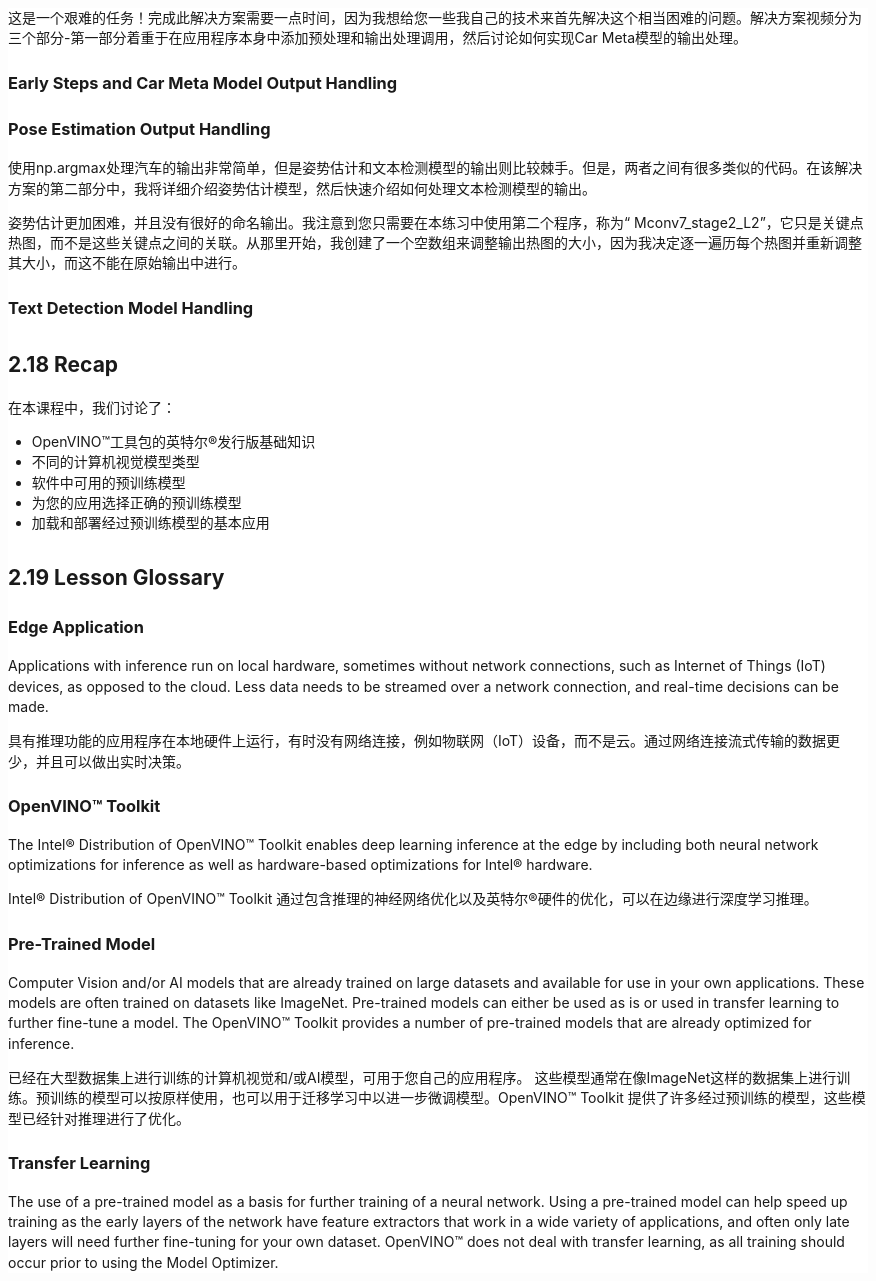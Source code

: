 这是一个艰难的任务！完成此解决方案需要一点时间，因为我想给您一些我自己的技术来首先解决这个相当困难的问题。解决方案视频分为三个部分-第一部分着重于在应用程序本身中添加预处理和输出处理调用，然后讨论如何实现Car Meta模型的输出处理。

### Early Steps and Car Meta Model Output Handling


### Pose Estimation Output Handling

使用np.argmax处理汽车的输出非常简单，但是姿势估计和文本检测模型的输出则比较棘手。但是，两者之间有很多类似的代码。在该解决方案的第二部分中，我将详细介绍姿势估计模型，然后快速介绍如何处理文本检测模型的输出。

姿势估计更加困难，并且没有很好的命名输出。我注意到您只需要在本练习中使用第二个程序，称为“ Mconv7_stage2_L2”，它只是关键点热图，而不是这些关键点之间的关联。从那里开始，我创建了一个空数组来调整输出热图的大小，因为我决定逐一遍历每个热图并重新调整其大小，而这不能在原始输出中进行。

### Text Detection Model Handling

## 2.18 Recap

在本课程中，我们讨论了：
- OpenVINO™工具包的英特尔®发行版基础知识
- 不同的计算机视觉模型类型
- 软件中可用的预训练模型
- 为您的应用选择正确的预训练模型
- 加载和部署经过预训练模型的基本应用

## 2.19 Lesson Glossary

### Edge Application
Applications with inference run on local hardware, sometimes without network connections, such as Internet of Things (IoT) devices, as opposed to the cloud. Less data needs to be streamed over a network connection, and real-time decisions can be made.

具有推理功能的应用程序在本地硬件上运行，有时没有网络连接，例如物联网（IoT）设备，而不是云。通过网络连接流式传输的数据更少，并且可以做出实时决策。

### OpenVINO™ Toolkit
The Intel® Distribution of OpenVINO™ Toolkit enables deep learning inference at the edge by including both neural network optimizations for inference as well as hardware-based optimizations for Intel® hardware.

Intel® Distribution of OpenVINO™ Toolkit 通过包含推理的神经网络优化以及英特尔®硬件的优化，可以在边缘进行深度学习推理。

### Pre-Trained Model
Computer Vision and/or AI models that are already trained on large datasets and available for use in your own applications. These models are often trained on datasets like ImageNet. Pre-trained models can either be used as is or used in transfer learning to further fine-tune a model. The OpenVINO™ Toolkit provides a number of pre-trained models that are already optimized for inference.

已经在大型数据集上进行训练的计算机视觉和/或AI模型，可用于您自己的应用程序。 这些模型通常在像ImageNet这样的数据集上进行训练。预训练的模型可以按原样使用，也可以用于迁移学习中以进一步微调模型。OpenVINO™ Toolkit 提供了许多经过预训练的模型，这些模型已经针对推理进行了优化。

### Transfer Learning
The use of a pre-trained model as a basis for further training of a neural network. Using a pre-trained model can help speed up training as the early layers of the network have feature extractors that work in a wide variety of applications, and often only late layers will need further fine-tuning for your own dataset. OpenVINO™ does not deal with transfer learning, as all training should occur prior to using the Model Optimizer.
